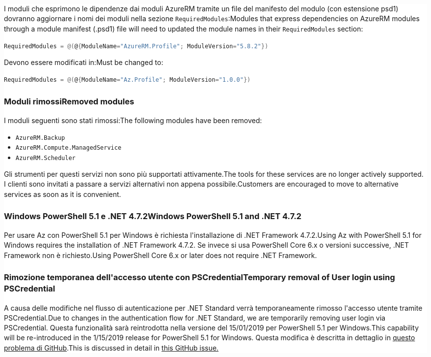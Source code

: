 <span data-ttu-id="5c967-193">I moduli che esprimono le dipendenze dai moduli AzureRM tramite un file del manifesto del modulo (con estensione psd1) dovranno aggiornare i nomi dei moduli nella sezione `RequiredModules`:</span><span class="sxs-lookup"><span data-stu-id="5c967-193">Modules that express dependencies on AzureRM modules through a module manifest (.psd1) file will need to updated the module names in their `RequiredModules` section:</span></span>

```powershell
RequiredModules = @(@{ModuleName="AzureRM.Profile"; ModuleVersion="5.8.2"})
```

<span data-ttu-id="5c967-194">Devono essere modificati in:</span><span class="sxs-lookup"><span data-stu-id="5c967-194">Must be changed to:</span></span>

```powershell
RequiredModules = @(@{ModuleName="Az.Profile"; ModuleVersion="1.0.0"})
```

### <a name="removed-modules"></a><span data-ttu-id="5c967-195">Moduli rimossi</span><span class="sxs-lookup"><span data-stu-id="5c967-195">Removed modules</span></span>

<span data-ttu-id="5c967-196">I moduli seguenti sono stati rimossi:</span><span class="sxs-lookup"><span data-stu-id="5c967-196">The following modules have been removed:</span></span>

- `AzureRM.Backup`
- `AzureRM.Compute.ManagedService`
- `AzureRM.Scheduler`

<span data-ttu-id="5c967-197">Gli strumenti per questi servizi non sono più supportati attivamente.</span><span class="sxs-lookup"><span data-stu-id="5c967-197">The tools for these services are no longer actively supported.</span></span>  <span data-ttu-id="5c967-198">I clienti sono invitati a passare a servizi alternativi non appena possibile.</span><span class="sxs-lookup"><span data-stu-id="5c967-198">Customers are encouraged to move to alternative services as soon as it is convenient.</span></span>

### <a name="windows-powershell-51-and-net-472"></a><span data-ttu-id="5c967-199">Windows PowerShell 5.1 e .NET 4.7.2</span><span class="sxs-lookup"><span data-stu-id="5c967-199">Windows PowerShell 5.1 and .NET 4.7.2</span></span>

<span data-ttu-id="5c967-200">Per usare Az con PowerShell 5.1 per Windows è richiesta l'installazione di .NET Framework 4.7.2.</span><span class="sxs-lookup"><span data-stu-id="5c967-200">Using Az with PowerShell 5.1 for Windows requires the installation of .NET Framework 4.7.2.</span></span> <span data-ttu-id="5c967-201">Se invece si usa PowerShell Core 6.x o versioni successive, .NET Framework non è richiesto.</span><span class="sxs-lookup"><span data-stu-id="5c967-201">Using PowerShell Core 6.x or later does not require .NET Framework.</span></span>

### <a name="temporary-removal-of-user-login-using-pscredential"></a><span data-ttu-id="5c967-202">Rimozione temporanea dell'accesso utente con PSCredential</span><span class="sxs-lookup"><span data-stu-id="5c967-202">Temporary removal of User login using PSCredential</span></span>

<span data-ttu-id="5c967-203">A causa delle modifiche nel flusso di autenticazione per .NET Standard verrà temporaneamente rimosso l'accesso utente tramite PSCredential.</span><span class="sxs-lookup"><span data-stu-id="5c967-203">Due to changes in the authentication flow for .NET Standard, we are temporarily removing user login via PSCredential.</span></span> <span data-ttu-id="5c967-204">Questa funzionalità sarà reintrodotta nella versione del 15/01/2019 per PowerShell 5.1 per Windows.</span><span class="sxs-lookup"><span data-stu-id="5c967-204">This capability will be re-introduced in the 1/15/2019 release for PowerShell 5.1 for Windows.</span></span> <span data-ttu-id="5c967-205">Questa modifica è descritta in dettaglio in [questo problema di GitHub](https://github.com/Azure/azure-powershell/issues/7430).</span><span class="sxs-lookup"><span data-stu-id="5c967-205">This is discussed in detail in [this GitHub issue.](https://github.com/Azure/azure-powershell/issues/7430)</span></span>
